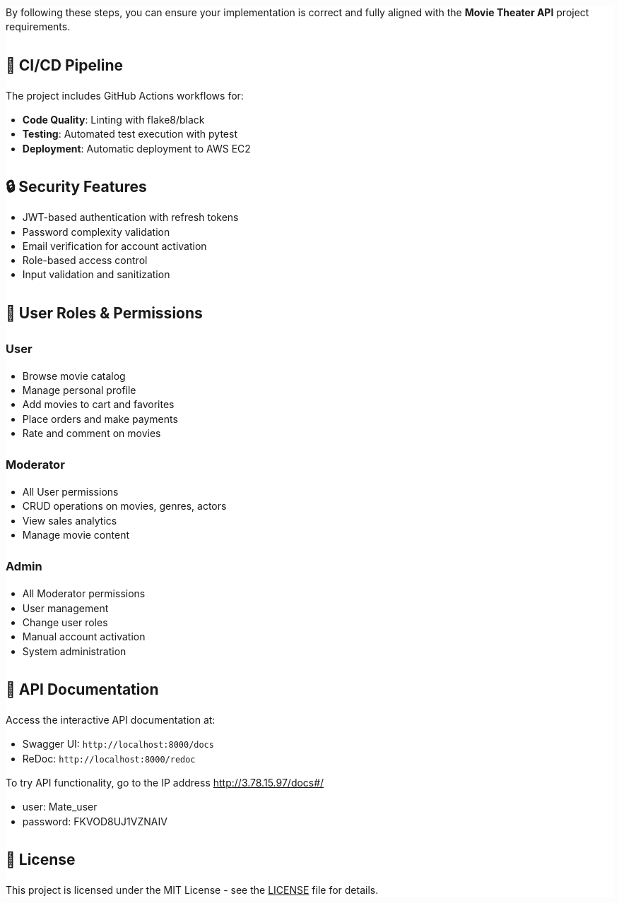 By following these steps, you can ensure your implementation is correct and fully aligned with the **Movie Theater API** project requirements.

## 🚀 CI/CD Pipeline

The project includes GitHub Actions workflows for:

- **Code Quality**: Linting with flake8/black
- **Testing**: Automated test execution with pytest
- **Deployment**: Automatic deployment to AWS EC2


## 🔒 Security Features

- JWT-based authentication with refresh tokens
- Password complexity validation
- Email verification for account activation
- Role-based access control
- Input validation and sanitization

## 🎯 User Roles & Permissions

### User
- Browse movie catalog
- Manage personal profile
- Add movies to cart and favorites
- Place orders and make payments
- Rate and comment on movies

### Moderator
- All User permissions
- CRUD operations on movies, genres, actors
- View sales analytics
- Manage movie content

### Admin
- All Moderator permissions
- User management
- Change user roles
- Manual account activation
- System administration

## 📝 API Documentation

Access the interactive API documentation at:
- Swagger UI: `http://localhost:8000/docs`
- ReDoc: `http://localhost:8000/redoc`



To try API functionality, go to the IP address http://3.78.15.97/docs#/  
- user: Mate_user 
- password: FKVOD8UJ1VZNAIV

## 📜 License

This project is licensed under the MIT License - see the [LICENSE](LICENSE) file for details.

